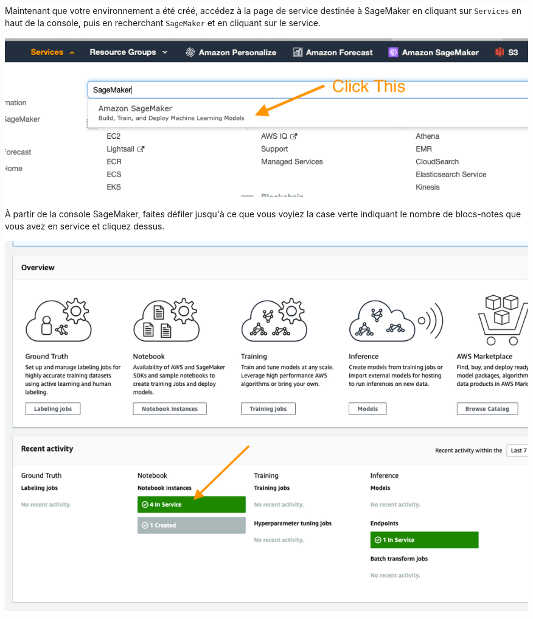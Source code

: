 Maintenant que votre environnement a été créé, accédez à la page de service destinée à SageMaker en cliquant sur `Services` en haut de la console, puis en recherchant `SageMaker` et en cliquant sur le service.


![StackWizard5](static/imgs/img7.png)

À partir de la console SageMaker, faites défiler jusqu'à ce que vous voyiez la case verte indiquant le nombre de blocs-notes que vous avez en service et cliquez dessus.

![StackWizard5](static/imgs/img8.png)
